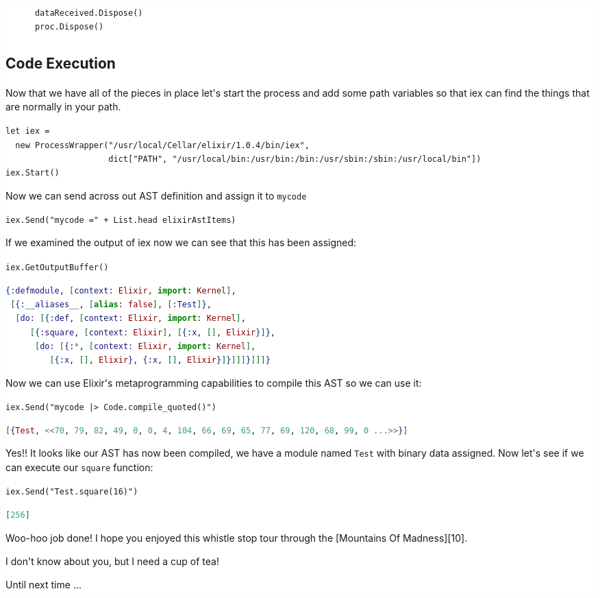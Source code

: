 ```
      dataReceived.Dispose()
      proc.Dispose()
```
## Code Execution
Now that we have all of the pieces in place let's start the process and add some 
path variables so that iex can find the things that are normally in your path.  

```
let iex =
  new ProcessWrapper("/usr/local/Cellar/elixir/1.0.4/bin/iex",
                     dict["PATH", "/usr/local/bin:/usr/bin:/bin:/usr/sbin:/sbin:/usr/local/bin"])
iex.Start()
```

Now we can send across out AST definition and assign it to `mycode`

```
iex.Send("mycode =" + List.head elixirAstItems)
```

If we examined the output of iex now we can see that this has been assigned:

```
iex.GetOutputBuffer()
```
```elixir
{:defmodule, [context: Elixir, import: Kernel],
 [{:__aliases__, [alias: false], [:Test]},
  [do: [{:def, [context: Elixir, import: Kernel],
     [{:square, [context: Elixir], [{:x, [], Elixir}]},
      [do: [{:*, [context: Elixir, import: Kernel],
         [{:x, [], Elixir}, {:x, [], Elixir}]}]]]}]]]}
```

Now we can use Elixir's metaprogramming capabilities to compile this AST so we can use it:

```
iex.Send("mycode |> Code.compile_quoted()")
```
```elixir
[{Test, <<70, 79, 82, 49, 0, 0, 4, 104, 66, 69, 65, 77, 69, 120, 68, 99, 0 ...>>}]
```
Yes!!  It looks like our AST has now been compiled, we have a module named `Test` 
with binary data assigned.  Now let's see if we can execute our `square` function:

```
iex.Send("Test.square(16)")
```
```elixir
[256]
```

Woo-hoo job done!  I hope you enjoyed this whistle stop tour through the 
[Mountains Of Madness][10].  

I don't know about you, but I need a cup of tea!

Until next time ...
  